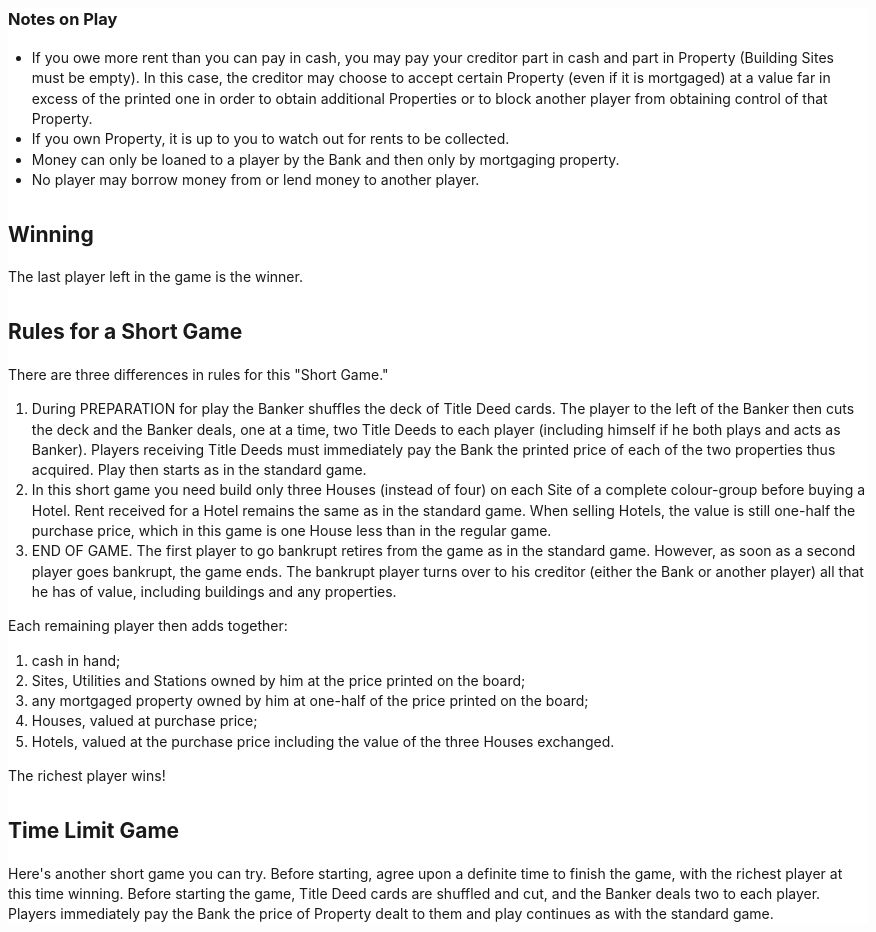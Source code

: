 ### Notes on Play
- If you owe more rent than you can pay in cash, you may pay your creditor part in cash and part in Property (Building Sites must be empty). In this case, the creditor may choose to accept certain Property (even if it is mortgaged) at a value far in excess of the printed one in order to obtain additional Properties or to block another player from obtaining control of that Property.
- If you own Property, it is up to you to watch out for rents to be collected.
- Money can only be loaned to a player by the Bank and then only by mortgaging property.
- No player may borrow money from or lend money to another player.

## Winning
The last player left in the game is the winner.

## Rules for a Short Game
There are three differences in rules for this "Short Game."

1. During PREPARATION for play the Banker shuffles the deck of Title Deed cards. The player to the left of the Banker then cuts the deck and the Banker deals, one at a time, two Title Deeds to each player (including himself if he both plays and acts as Banker). Players receiving Title Deeds must immediately pay the Bank the printed price of each of the two properties thus acquired. Play then starts as in the standard game.
2. In this short game you need build only three Houses (instead of four) on each Site of a complete colour-group before buying a Hotel. Rent received for a Hotel remains the same as in the standard game. When selling Hotels, the value is still one-half the purchase price, which in this game is one House less than in the regular game.
3. END OF GAME. The first player to go bankrupt retires from the game as in the standard game. However, as soon as a second player goes bankrupt, the game ends. The bankrupt player turns over to his creditor (either the Bank or another player) all that he has of value, including buildings and any properties.

Each remaining player then adds together:
1) cash in hand;
2) Sites, Utilities and Stations owned by him at the price printed on the board;
3) any mortgaged property owned by him at one-half of the price printed on the board;
4) Houses, valued at purchase price;
5) Hotels, valued at the purchase price including the value of the three Houses exchanged.

The richest player wins!

## Time Limit Game
Here's another short game you can try. Before starting, agree upon a definite time to finish the game, with the richest player at this time winning. Before starting the game, Title Deed cards are shuffled and cut, and the Banker deals two to each player. Players immediately pay the Bank the price of Property dealt to them and play continues as with the standard game.
